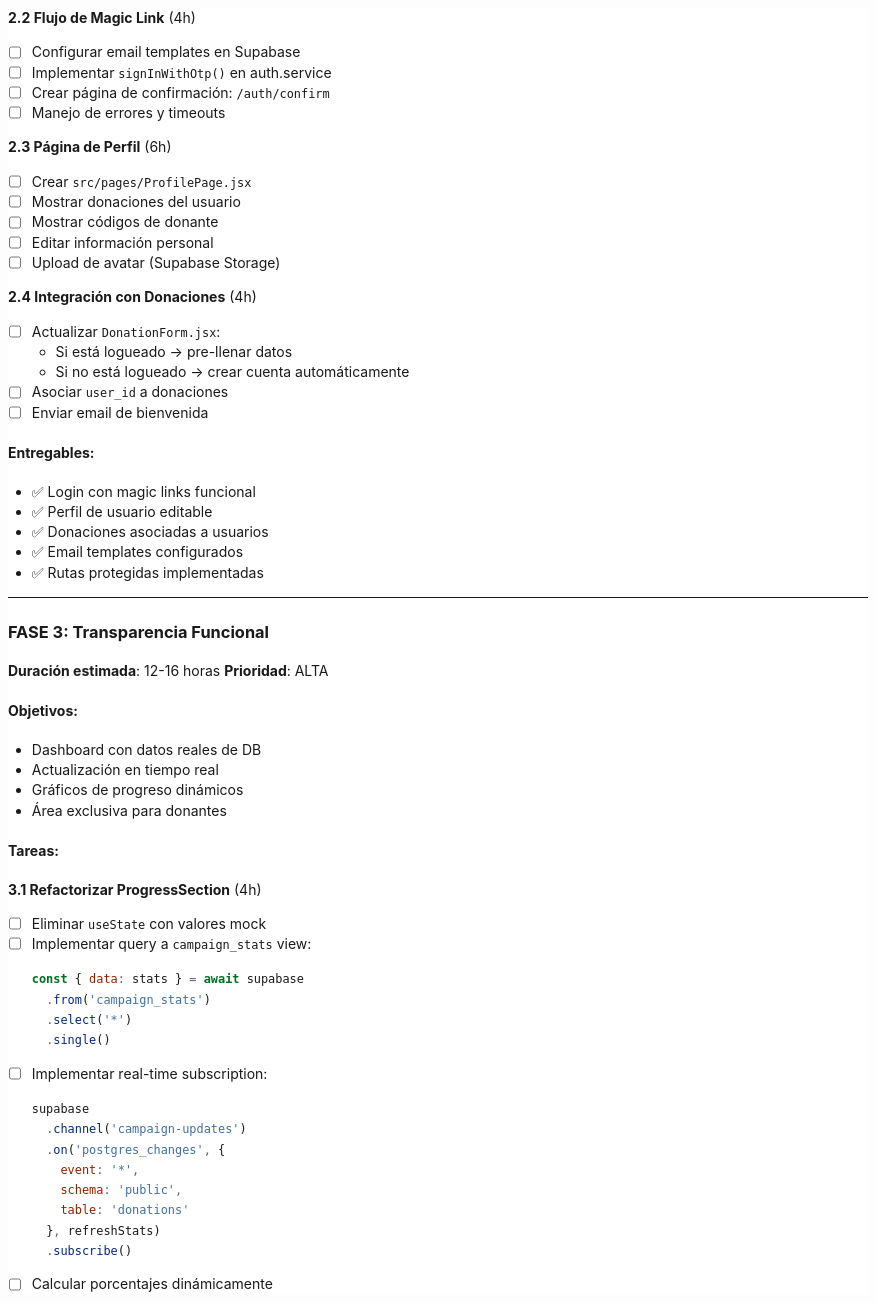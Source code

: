 **2.2 Flujo de Magic Link** (4h)
- [ ] Configurar email templates en Supabase
- [ ] Implementar `signInWithOtp()` en auth.service
- [ ] Crear página de confirmación: `/auth/confirm`
- [ ] Manejo de errores y timeouts

**2.3 Página de Perfil** (6h)
- [ ] Crear `src/pages/ProfilePage.jsx`
- [ ] Mostrar donaciones del usuario
- [ ] Mostrar códigos de donante
- [ ] Editar información personal
- [ ] Upload de avatar (Supabase Storage)

**2.4 Integración con Donaciones** (4h)
- [ ] Actualizar `DonationForm.jsx`:
  - Si está logueado → pre-llenar datos
  - Si no está logueado → crear cuenta automáticamente
- [ ] Asociar `user_id` a donaciones
- [ ] Enviar email de bienvenida

#### Entregables:
- ✅ Login con magic links funcional
- ✅ Perfil de usuario editable
- ✅ Donaciones asociadas a usuarios
- ✅ Email templates configurados
- ✅ Rutas protegidas implementadas

---

### FASE 3: Transparencia Funcional
**Duración estimada**: 12-16 horas
**Prioridad**: ALTA

#### Objetivos:
- Dashboard con datos reales de DB
- Actualización en tiempo real
- Gráficos de progreso dinámicos
- Área exclusiva para donantes

#### Tareas:

**3.1 Refactorizar ProgressSection** (4h)
- [ ] Eliminar `useState` con valores mock
- [ ] Implementar query a `campaign_stats` view:
  ```javascript
  const { data: stats } = await supabase
    .from('campaign_stats')
    .select('*')
    .single()
  ```
- [ ] Implementar real-time subscription:
  ```javascript
  supabase
    .channel('campaign-updates')
    .on('postgres_changes', {
      event: '*',
      schema: 'public',
      table: 'donations'
    }, refreshStats)
    .subscribe()
  ```
- [ ] Calcular porcentajes dinámicamente
